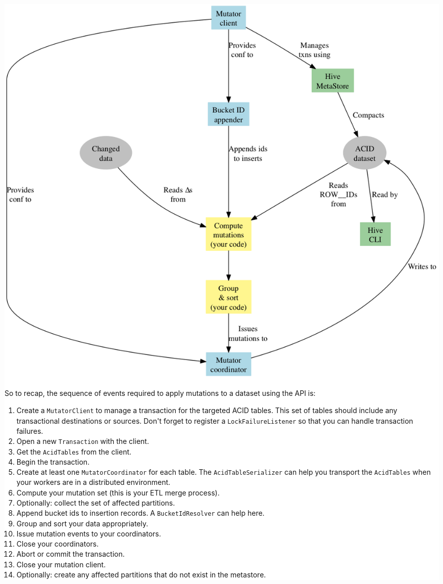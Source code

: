 ![](attachments/61337025/61337024.png?effects=border-simple,blur-border)

So to recap, the sequence of events required to apply mutations to a dataset using the API is:

1. Create a `MutatorClient` to manage a transaction for the targeted ACID tables. This set of tables should include any transactional destinations or sources. Don't forget to register a `LockFailureListener` so that you can handle transaction failures.
2. Open a new `Transaction` with the client.
3. Get the `AcidTables` from the client.
4. Begin the transaction.
5. Create at least one `MutatorCoordinator` for each table. The `AcidTableSerializer` can help you transport the `AcidTables` when your workers are in a distributed environment.
6. Compute your mutation set (this is your ETL merge process).
7. Optionally: collect the set of affected partitions.
8. Append bucket ids to insertion records. A `BucketIdResolver` can help here.
9. Group and sort your data appropriately.
10. Issue mutation events to your coordinators.
11. Close your coordinators.
12. Abort or commit the transaction.
13. Close your mutation client.
14. Optionally: create any affected partitions that do not exist in the metastore.
